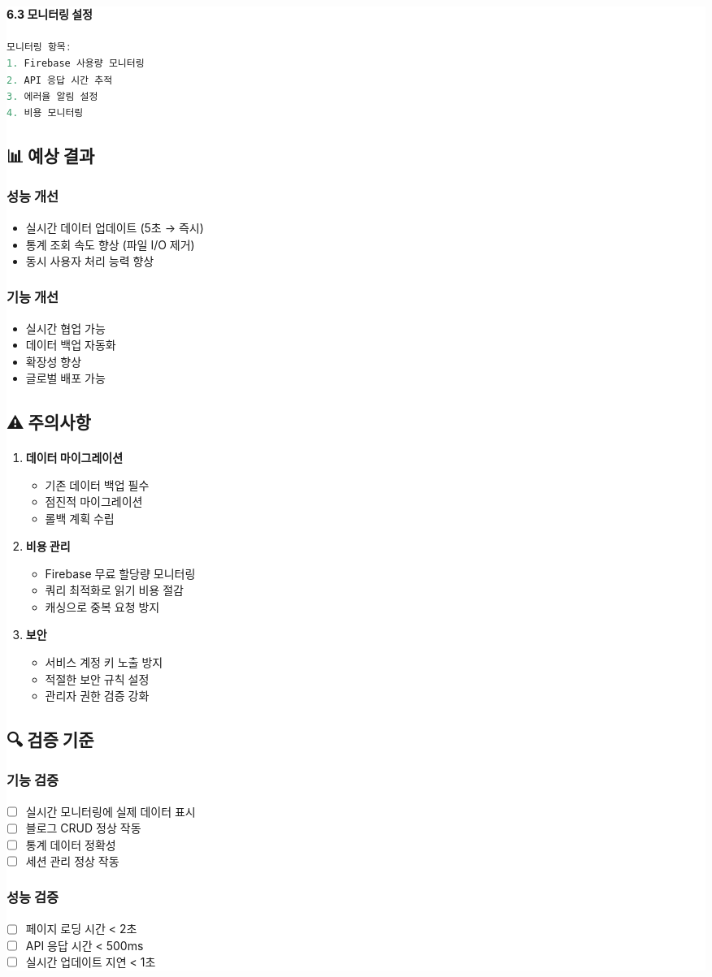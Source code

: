 #### 6.3 모니터링 설정
```typescript
모니터링 항목:
1. Firebase 사용량 모니터링
2. API 응답 시간 추적
3. 에러율 알림 설정
4. 비용 모니터링
```

## 📊 예상 결과

### 성능 개선
- 실시간 데이터 업데이트 (5초 → 즉시)
- 통계 조회 속도 향상 (파일 I/O 제거)
- 동시 사용자 처리 능력 향상

### 기능 개선
- 실시간 협업 가능
- 데이터 백업 자동화
- 확장성 향상
- 글로벌 배포 가능

## ⚠️ 주의사항

1. **데이터 마이그레이션**
   - 기존 데이터 백업 필수
   - 점진적 마이그레이션
   - 롤백 계획 수립

2. **비용 관리**
   - Firebase 무료 할당량 모니터링
   - 쿼리 최적화로 읽기 비용 절감
   - 캐싱으로 중복 요청 방지

3. **보안**
   - 서비스 계정 키 노출 방지
   - 적절한 보안 규칙 설정
   - 관리자 권한 검증 강화

## 🔍 검증 기준

### 기능 검증
- [ ] 실시간 모니터링에 실제 데이터 표시
- [ ] 블로그 CRUD 정상 작동
- [ ] 통계 데이터 정확성
- [ ] 세션 관리 정상 작동

### 성능 검증
- [ ] 페이지 로딩 시간 < 2초
- [ ] API 응답 시간 < 500ms
- [ ] 실시간 업데이트 지연 < 1초
